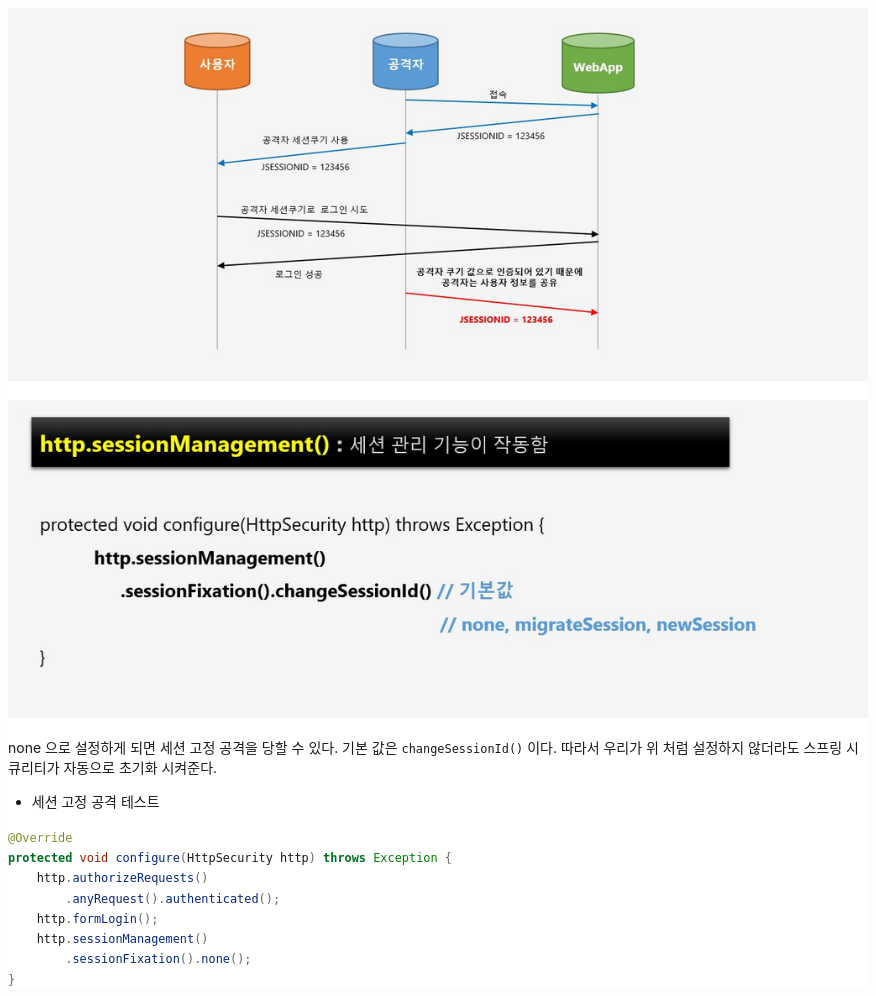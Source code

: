 ![API](images/s21.JPG)

![API](images/s23.JPG)

none 으로 설정하게 되면 세션 고정 공격을 당할 수 있다. 기본 값은 `changeSessionId()` 이다. 따라서 우리가 위 처럼 설정하지 않더라도 스프링 시큐리티가 자동으로 초기화 시켜준다.

- 세션 고정 공격 테스트

```java
@Override
protected void configure(HttpSecurity http) throws Exception {
	http.authorizeRequests()
		.anyRequest().authenticated();
	http.formLogin();
	http.sessionManagement()
		.sessionFixation().none();
}
```    
